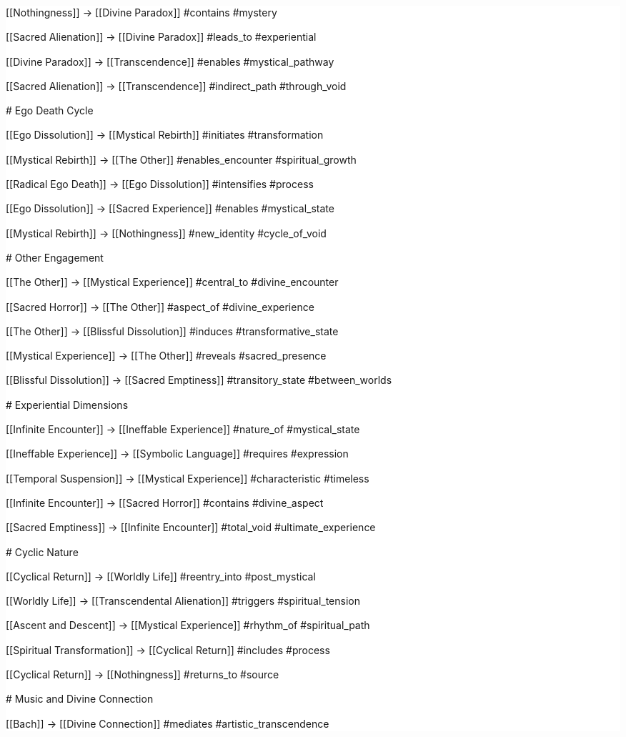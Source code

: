 \[\[Nothingness\]\] -> \[\[Divine Paradox\]\] #contains #mystery

\[\[Sacred Alienation\]\] -> \[\[Divine Paradox\]\] #leads\_to #experiential

\[\[Divine Paradox\]\] -> \[\[Transcendence\]\] #enables #mystical\_pathway

\[\[Sacred Alienation\]\] -> \[\[Transcendence\]\] #indirect\_path #through\_void

  

\# Ego Death Cycle

\[\[Ego Dissolution\]\] -> \[\[Mystical Rebirth\]\] #initiates #transformation

\[\[Mystical Rebirth\]\] -> \[\[The Other\]\] #enables\_encounter #spiritual\_growth

\[\[Radical Ego Death\]\] -> \[\[Ego Dissolution\]\] #intensifies #process

\[\[Ego Dissolution\]\] -> \[\[Sacred Experience\]\] #enables #mystical\_state

\[\[Mystical Rebirth\]\] -> \[\[Nothingness\]\] #new\_identity #cycle\_of\_void

  

\# Other Engagement

\[\[The Other\]\] -> \[\[Mystical Experience\]\] #central\_to #divine\_encounter

\[\[Sacred Horror\]\] -> \[\[The Other\]\] #aspect\_of #divine\_experience

\[\[The Other\]\] -> \[\[Blissful Dissolution\]\] #induces #transformative\_state

\[\[Mystical Experience\]\] -> \[\[The Other\]\] #reveals #sacred\_presence

\[\[Blissful Dissolution\]\] -> \[\[Sacred Emptiness\]\] #transitory\_state #between\_worlds

  

\# Experiential Dimensions

\[\[Infinite Encounter\]\] -> \[\[Ineffable Experience\]\] #nature\_of #mystical\_state

\[\[Ineffable Experience\]\] -> \[\[Symbolic Language\]\] #requires #expression

\[\[Temporal Suspension\]\] -> \[\[Mystical Experience\]\] #characteristic #timeless

\[\[Infinite Encounter\]\] -> \[\[Sacred Horror\]\] #contains #divine\_aspect

\[\[Sacred Emptiness\]\] -> \[\[Infinite Encounter\]\] #total\_void #ultimate\_experience

  

\# Cyclic Nature

\[\[Cyclical Return\]\] -> \[\[Worldly Life\]\] #reentry\_into #post\_mystical

\[\[Worldly Life\]\] -> \[\[Transcendental Alienation\]\] #triggers #spiritual\_tension

\[\[Ascent and Descent\]\] -> \[\[Mystical Experience\]\] #rhythm\_of #spiritual\_path

\[\[Spiritual Transformation\]\] -> \[\[Cyclical Return\]\] #includes #process

\[\[Cyclical Return\]\] -> \[\[Nothingness\]\] #returns\_to #source

  

\# Music and Divine Connection

\[\[Bach\]\] -> \[\[Divine Connection\]\] #mediates #artistic\_transcendence

